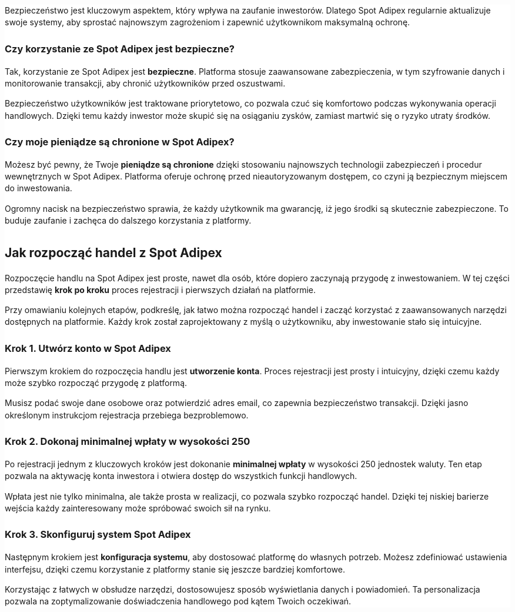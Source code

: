 Bezpieczeństwo jest kluczowym aspektem, który wpływa na zaufanie inwestorów. Dlatego Spot Adipex regularnie aktualizuje swoje systemy, aby sprostać najnowszym zagrożeniom i zapewnić użytkownikom maksymalną ochronę.

### Czy korzystanie ze Spot Adipex jest bezpieczne?  
Tak, korzystanie ze Spot Adipex jest **bezpieczne**. Platforma stosuje zaawansowane zabezpieczenia, w tym szyfrowanie danych i monitorowanie transakcji, aby chronić użytkowników przed oszustwami.  

Bezpieczeństwo użytkowników jest traktowane priorytetowo, co pozwala czuć się komfortowo podczas wykonywania operacji handlowych. Dzięki temu każdy inwestor może skupić się na osiąganiu zysków, zamiast martwić się o ryzyko utraty środków.

### Czy moje pieniądze są chronione w Spot Adipex?  
Możesz być pewny, że Twoje **pieniądze są chronione** dzięki stosowaniu najnowszych technologii zabezpieczeń i procedur wewnętrznych w Spot Adipex. Platforma oferuje ochronę przed nieautoryzowanym dostępem, co czyni ją bezpiecznym miejscem do inwestowania.  

Ogromny nacisk na bezpieczeństwo sprawia, że każdy użytkownik ma gwarancję, iż jego środki są skutecznie zabezpieczone. To buduje zaufanie i zachęca do dalszego korzystania z platformy.

## Jak rozpocząć handel z Spot Adipex  
Rozpoczęcie handlu na Spot Adipex jest proste, nawet dla osób, które dopiero zaczynają przygodę z inwestowaniem. W tej części przedstawię **krok po kroku** proces rejestracji i pierwszych działań na platformie.  

Przy omawianiu kolejnych etapów, podkreślę, jak łatwo można rozpocząć handel i zacząć korzystać z zaawansowanych narzędzi dostępnych na platformie. Każdy krok został zaprojektowany z myślą o użytkowniku, aby inwestowanie stało się intuicyjne.

### Krok 1. Utwórz konto w Spot Adipex  
Pierwszym krokiem do rozpoczęcia handlu jest **utworzenie konta**. Proces rejestracji jest prosty i intuicyjny, dzięki czemu każdy może szybko rozpocząć przygodę z platformą.  

Musisz podać swoje dane osobowe oraz potwierdzić adres email, co zapewnia bezpieczeństwo transakcji. Dzięki jasno określonym instrukcjom rejestracja przebiega bezproblemowo.

### Krok 2. Dokonaj minimalnej wpłaty w wysokości 250  
Po rejestracji jednym z kluczowych kroków jest dokonanie **minimalnej wpłaty** w wysokości 250 jednostek waluty. Ten etap pozwala na aktywację konta inwestora i otwiera dostęp do wszystkich funkcji handlowych.  

Wpłata jest nie tylko minimalna, ale także prosta w realizacji, co pozwala szybko rozpocząć handel. Dzięki tej niskiej barierze wejścia każdy zainteresowany może spróbować swoich sił na rynku.

### Krok 3. Skonfiguruj system Spot Adipex  
Następnym krokiem jest **konfiguracja systemu**, aby dostosować platformę do własnych potrzeb. Możesz zdefiniować ustawienia interfejsu, dzięki czemu korzystanie z platformy stanie się jeszcze bardziej komfortowe.  

Korzystając z łatwych w obsłudze narzędzi, dostosowujesz sposób wyświetlania danych i powiadomień. Ta personalizacja pozwala na zoptymalizowanie doświadczenia handlowego pod kątem Twoich oczekiwań.
